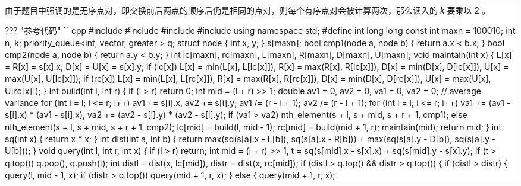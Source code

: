由于题目中强调的是无序点对，即交换前后两点的顺序后仍是相同的点对，则每个有序点对会被计算两次，那么读入的 $k$ 要乘以 $2$ 。

??? "参考代码"
    ```cpp
    #include <algorithm>
    #include <cstdio>
    #include <cstring>
    #include <queue>
    using namespace std;
    #define int long long
    const int maxn = 100010;
    int n, k;
    priority_queue<int, vector<int>, greater<int> > q;
    struct node {
      int x, y;
    } s[maxn];
    bool cmp1(node a, node b) { return a.x < b.x; }
    bool cmp2(node a, node b) { return a.y < b.y; }
    int lc[maxn], rc[maxn], L[maxn], R[maxn], D[maxn], U[maxn];
    void maintain(int x) {
      L[x] = R[x] = s[x].x;
      D[x] = U[x] = s[x].y;
      if (lc[x])
        L[x] = min(L[x], L[lc[x]]), R[x] = max(R[x], R[lc[x]]),
        D[x] = min(D[x], D[lc[x]]), U[x] = max(U[x], U[lc[x]]);
      if (rc[x])
        L[x] = min(L[x], L[rc[x]]), R[x] = max(R[x], R[rc[x]]),
        D[x] = min(D[x], D[rc[x]]), U[x] = max(U[x], U[rc[x]]);
    }
    int build(int l, int r) {
      if (l > r) return 0;
      int mid = (l + r) >> 1;
      double av1 = 0, av2 = 0, va1 = 0, va2 = 0;  // average variance
      for (int i = l; i <= r; i++) av1 += s[i].x, av2 += s[i].y;
      av1 /= (r - l + 1);
      av2 /= (r - l + 1);
      for (int i = l; i <= r; i++)
        va1 += (av1 - s[i].x) * (av1 - s[i].x),
            va2 += (av2 - s[i].y) * (av2 - s[i].y);
      if (va1 > va2)
        nth_element(s + l, s + mid, s + r + 1, cmp1);
      else
        nth_element(s + l, s + mid, s + r + 1, cmp2);
      lc[mid] = build(l, mid - 1);
      rc[mid] = build(mid + 1, r);
      maintain(mid);
      return mid;
    }
    int sq(int x) { return x * x; }
    int dist(int a, int b) {
      return max(sq(s[a].x - L[b]), sq(s[a].x - R[b])) +
             max(sq(s[a].y - D[b]), sq(s[a].y - U[b]));
    }
    void query(int l, int r, int x) {
      if (l > r) return;
      int mid = (l + r) >> 1, t = sq(s[mid].x - s[x].x) + sq(s[mid].y - s[x].y);
      if (t > q.top()) q.pop(), q.push(t);
      int distl = dist(x, lc[mid]), distr = dist(x, rc[mid]);
      if (distl > q.top() && distr > q.top()) {
        if (distl > distr) {
          query(l, mid - 1, x);
          if (distr > q.top()) query(mid + 1, r, x);
        } else {
          query(mid + 1, r, x);